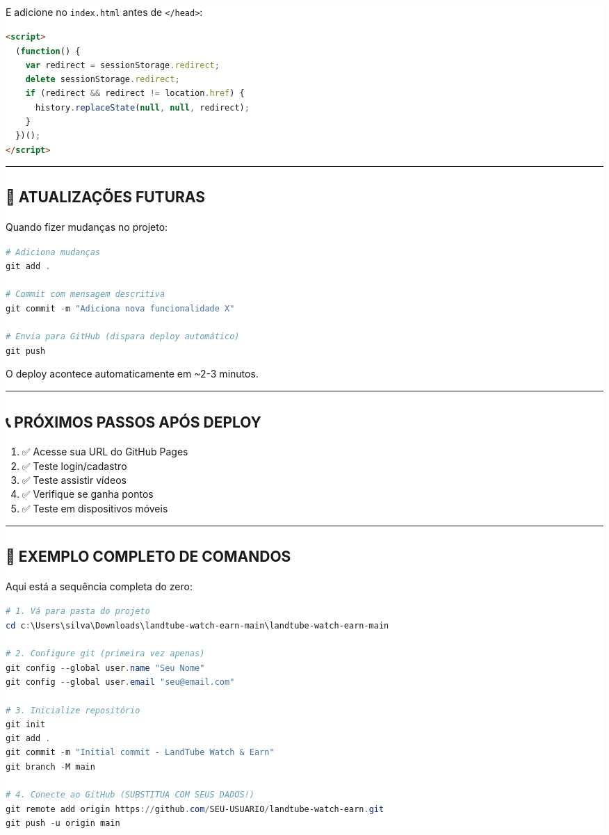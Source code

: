 E adicione no `index.html` antes de `</head>`:
```html
<script>
  (function() {
    var redirect = sessionStorage.redirect;
    delete sessionStorage.redirect;
    if (redirect && redirect != location.href) {
      history.replaceState(null, null, redirect);
    }
  })();
</script>
```

---

## 🔄 ATUALIZAÇÕES FUTURAS

Quando fizer mudanças no projeto:

```powershell
# Adiciona mudanças
git add .

# Commit com mensagem descritiva
git commit -m "Adiciona nova funcionalidade X"

# Envia para GitHub (dispara deploy automático)
git push
```

O deploy acontece automaticamente em ~2-3 minutos.

---

## 📞 PRÓXIMOS PASSOS APÓS DEPLOY

1. ✅ Acesse sua URL do GitHub Pages
2. ✅ Teste login/cadastro
3. ✅ Teste assistir vídeos
4. ✅ Verifique se ganha pontos
5. ✅ Teste em dispositivos móveis

---

## 🎉 EXEMPLO COMPLETO DE COMANDOS

Aqui está a sequência completa do zero:

```powershell
# 1. Vá para pasta do projeto
cd c:\Users\silva\Downloads\landtube-watch-earn-main\landtube-watch-earn-main

# 2. Configure git (primeira vez apenas)
git config --global user.name "Seu Nome"
git config --global user.email "seu@email.com"

# 3. Inicialize repositório
git init
git add .
git commit -m "Initial commit - LandTube Watch & Earn"
git branch -M main

# 4. Conecte ao GitHub (SUBSTITUA COM SEUS DADOS!)
git remote add origin https://github.com/SEU-USUARIO/landtube-watch-earn.git
git push -u origin main

```